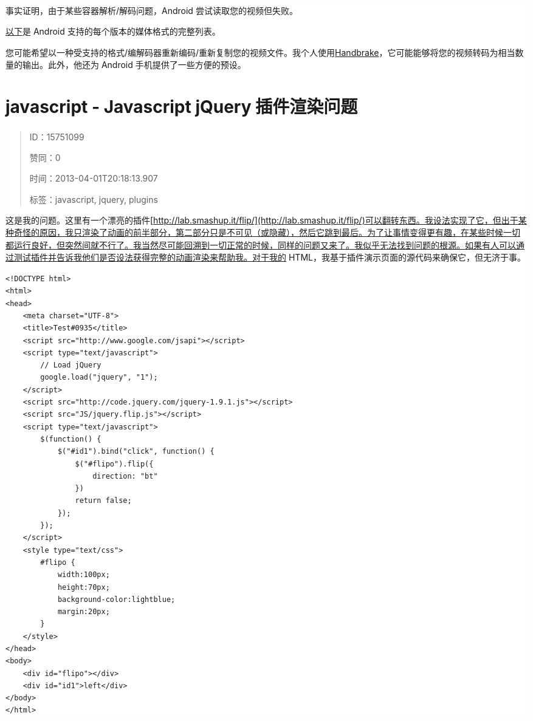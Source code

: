 事实证明，由于某些容器解析/解码问题，Android 尝试读取您的视频但失败。

[以下](http://developer.android.com/guide/appendix/media-formats.html#core)是 Android 支持的每个版本的媒体格式的完整列表。

您可能希望以一种受支持的格式/编解码器重新编码/重新复制您的视频文件。我个人使用[Handbrake](http://handbrake.fr/downloads.php)，它可能能够将您的视频转码为相当数量的输出。此外，他还为 Android 手机提供了一些方便的预设。

# javascript - Javascript jQuery 插件渲染问题

> ID：15751099
> 
> 赞同：0
> 
> 时间：2013-04-01T20:18:13.907
> 
> 标签：javascript, jquery, plugins

这是我的问题。这里有一个漂亮的插件[http://lab.smashup.it/flip/](http://lab.smashup.it/flip/)可以翻转东西。我设法实现了它，但出于某种奇怪的原因，我只渲染了动画的前半部分，第二部分只是不可见（或隐藏），然后它跳到最后。为了让事情变得更有趣，在某些时候一切都运行良好，但突然间就不行了。我当然尽可能回溯到一切正常的时候，同样的问题又来了。我似乎无法找到问题的根源。如果有人可以通过测试插件并告诉我他们是否设法获得完整的动画渲染来帮助我。对于我的 HTML，我基于插件演示页面的源代码来确保它，但无济于事。

```
<!DOCTYPE html>
<html>
<head>
    <meta charset="UTF-8">
    <title>Test#0935</title>
    <script src="http://www.google.com/jsapi"></script>
    <script type="text/javascript">
        // Load jQuery 
        google.load("jquery", "1");
    </script>
    <script src="http://code.jquery.com/jquery-1.9.1.js"></script>
    <script src="JS/jquery.flip.js"></script>
    <script type="text/javascript">
        $(function() {
            $("#id1").bind("click", function() {
                $("#flipo").flip({
                    direction: "bt"
                })
                return false;
            });
        });
    </script>
    <style type="text/css">
        #flipo {
            width:100px;
            height:70px;
            background-color:lightblue;
            margin:20px;
        }
    </style>
</head>
<body>
    <div id="flipo"></div>
    <div id="id1">left</div>
</body>
</html> 
```

